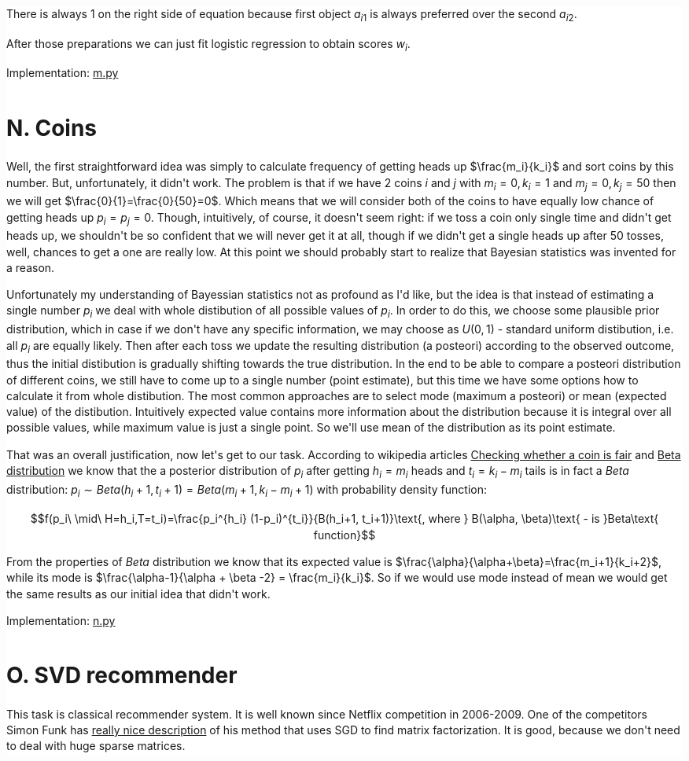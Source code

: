 There is always $1$ on the right side of equation because first object $a_{i1}$ is always preferred over the second $a_{i2}$.

After those preparations we can just fit logistic regression to obtain scores $w_i$.

Implementation: [m.py](m.py)

# N. Coins

Well, the first straightforward idea was simply to calculate frequency of getting heads up $\frac{m_i}{k_i}$ and sort coins by this number. But, unfortunately, it didn't work. The problem is that if we have 2 coins $i$ and $j$ with $m_i=0, k_i=1$ and $m_j=0, k_j=50$ then we will get $\frac{0}{1}=\frac{0}{50}=0$. Which means that we will consider both of the coins to have equally low chance of getting heads up $p_i=p_j=0$. Though, intuitively, of course, it doesn't seem right: if we toss a coin only single time and didn't get heads up, we shouldn't be so confident that we will never get it at all, though if we didn't get a single heads up after 50 tosses, well, chances to get a one are really low. At this point we should probably start to realize that Bayesian statistics was invented for a reason. 

Unfortunately my understanding of Bayessian statistics not as profound as I'd like, but the idea is that instead of estimating a single number $p_i$ we deal with whole distibution of all possible values of $p_i$. In order to do this, we choose some plausible prior distribution, which in case if we don't have any specific information, we may choose as $U(0, 1)$ - standard uniform distibution, i.e. all $p_i$ are equally likely. Then after each toss we update the resulting distribution (a posteori) according to the observed outcome, thus the initial distibution is gradually shifting towards the true distribution. In the end to be able to compare a posteori distribution of different coins, we still have to come up to a single number (point estimate), but this time we  have some options how to calculate it from whole distibution. The most common approaches are to select mode (maximum a posteori) or mean (expected value) of the distibution. Intuitively expected value contains more information about the distribution because it is integral over all possible values, while maximum value is just a single point. So we'll use mean of the distribution as its point estimate.

That was an overall justification, now let's get to our task. According to wikipedia articles [Checking whether a coin is fair](https://en.wikipedia.org/wiki/Checking_whether_a_coin_is_fair) and [Beta distribution](https://en.wikipedia.org/wiki/Beta_distribution) we know that the a posterior distribution of $p_i$ after getting $h_i=m_i$ heads and $t_i=k_i-m_i$ tails is in fact a $Beta$ distribution: $p_i \sim Beta(h_i + 1, t_i + 1) = Beta(m_i+1, k_i-m_i+1)$ with probability density function:

$$f(p_i\ \mid\ H=h_i,T=t_i)=\frac{p_i^{h_i} (1-p_i)^{t_i}}{B(h_i+1, t_i+1)}\text{, where } B(\alpha, \beta)\text{ - is }Beta\text{ function}$$

From the properties of $Beta$ distribution we know that its expected value is $\frac{\alpha}{\alpha+\beta}=\frac{m_i+1}{k_i+2}$, while its mode is $\frac{\alpha-1}{\alpha + \beta -2} = \frac{m_i}{k_i}$. So if we would use mode instead of mean we would get the same results as our initial idea that didn't work.

Implementation: [n.py](n.py)

# O. SVD recommender

This task is classical recommender system. It is well known since Netflix competition in 2006-2009. One
of the competitors Simon Funk has [really nice description](http://sifter.org/simon/journal/20061211.html) of his method that uses SGD to find matrix factorization. It is good, because we don't need to deal with huge sparse matrices.

